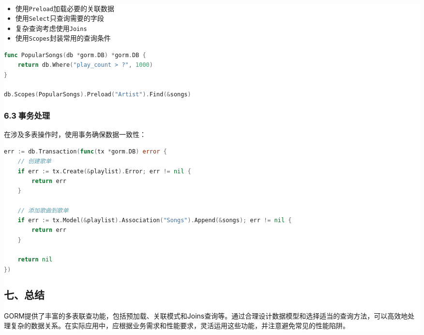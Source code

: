 - 使用`Preload`加载必要的关联数据
- 使用`Select`只查询需要的字段
- 复杂查询考虑使用`Joins`
- 使用`Scopes`封装常用的查询条件

```go
func PopularSongs(db *gorm.DB) *gorm.DB {
    return db.Where("play_count > ?", 1000)
}

db.Scopes(PopularSongs).Preload("Artist").Find(&songs)
```

### 6.3 事务处理

在涉及多表操作时，使用事务确保数据一致性：

```go
err := db.Transaction(func(tx *gorm.DB) error {
    // 创建歌单
    if err := tx.Create(&playlist).Error; err != nil {
        return err
    }
    
    // 添加歌曲到歌单
    if err := tx.Model(&playlist).Association("Songs").Append(&songs); err != nil {
        return err
    }
    
    return nil
})
```

## 七、总结

GORM提供了丰富的多表联查功能，包括预加载、关联模式和Joins查询等。通过合理设计数据模型和选择适当的查询方法，可以高效地处理复杂的数据关系。在实际应用中，应根据业务需求和性能要求，灵活运用这些功能，并注意避免常见的性能陷阱。
